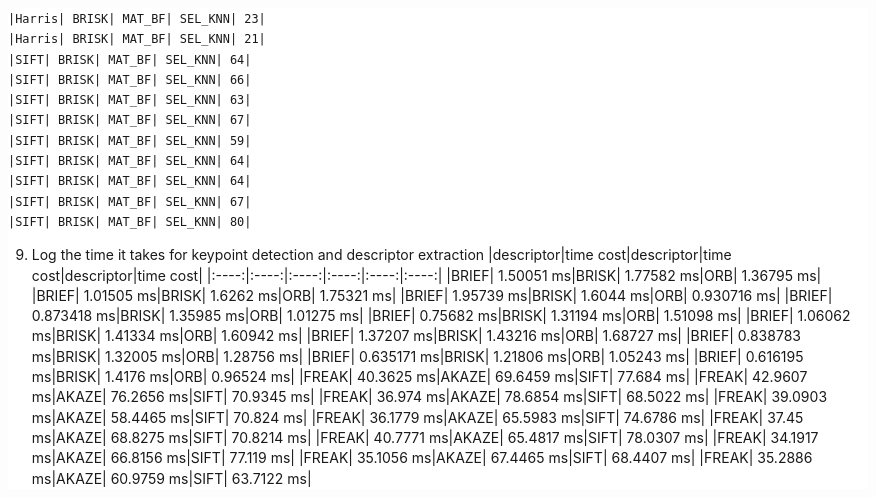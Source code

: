     |Harris| BRISK| MAT_BF| SEL_KNN| 23|
    |Harris| BRISK| MAT_BF| SEL_KNN| 21|
    |SIFT| BRISK| MAT_BF| SEL_KNN| 64|
    |SIFT| BRISK| MAT_BF| SEL_KNN| 66|
    |SIFT| BRISK| MAT_BF| SEL_KNN| 63|
    |SIFT| BRISK| MAT_BF| SEL_KNN| 67|
    |SIFT| BRISK| MAT_BF| SEL_KNN| 59|
    |SIFT| BRISK| MAT_BF| SEL_KNN| 64|
    |SIFT| BRISK| MAT_BF| SEL_KNN| 64|
    |SIFT| BRISK| MAT_BF| SEL_KNN| 67|
    |SIFT| BRISK| MAT_BF| SEL_KNN| 80|

9. Log the time it takes for keypoint detection and descriptor extraction
    |descriptor|time cost|descriptor|time cost|descriptor|time cost|
    |:----:|:----:|:----:|:----:|:----:|:----:|
    |BRIEF| 1.50051 ms|BRISK| 1.77582 ms|ORB| 1.36795 ms|
    |BRIEF| 1.01505 ms|BRISK| 1.6262 ms|ORB| 1.75321 ms|
    |BRIEF| 1.95739 ms|BRISK| 1.6044 ms|ORB| 0.930716 ms|
    |BRIEF| 0.873418 ms|BRISK| 1.35985 ms|ORB| 1.01275 ms|
    |BRIEF| 0.75682 ms|BRISK| 1.31194 ms|ORB| 1.51098 ms|
    |BRIEF| 1.06062 ms|BRISK| 1.41334 ms|ORB| 1.60942 ms|
    |BRIEF| 1.37207 ms|BRISK| 1.43216 ms|ORB| 1.68727 ms|
    |BRIEF| 0.838783 ms|BRISK| 1.32005 ms|ORB| 1.28756 ms|
    |BRIEF| 0.635171 ms|BRISK| 1.21806 ms|ORB| 1.05243 ms|
    |BRIEF| 0.616195 ms|BRISK| 1.4176 ms|ORB| 0.96524 ms|
    |FREAK| 40.3625 ms|AKAZE| 69.6459 ms|SIFT| 77.684 ms|
    |FREAK| 42.9607 ms|AKAZE| 76.2656 ms|SIFT| 70.9345 ms|
    |FREAK| 36.974 ms|AKAZE| 78.6854 ms|SIFT| 68.5022 ms|
    |FREAK| 39.0903 ms|AKAZE| 58.4465 ms|SIFT| 70.824 ms|
    |FREAK| 36.1779 ms|AKAZE| 65.5983 ms|SIFT| 74.6786 ms|
    |FREAK| 37.45 ms|AKAZE| 68.8275 ms|SIFT| 70.8214 ms|
    |FREAK| 40.7771 ms|AKAZE| 65.4817 ms|SIFT| 78.0307 ms|
    |FREAK| 34.1917 ms|AKAZE| 66.8156 ms|SIFT| 77.119 ms|
    |FREAK| 35.1056 ms|AKAZE| 67.4465 ms|SIFT| 68.4407 ms|
    |FREAK| 35.2886 ms|AKAZE| 60.9759 ms|SIFT| 63.7122 ms|

